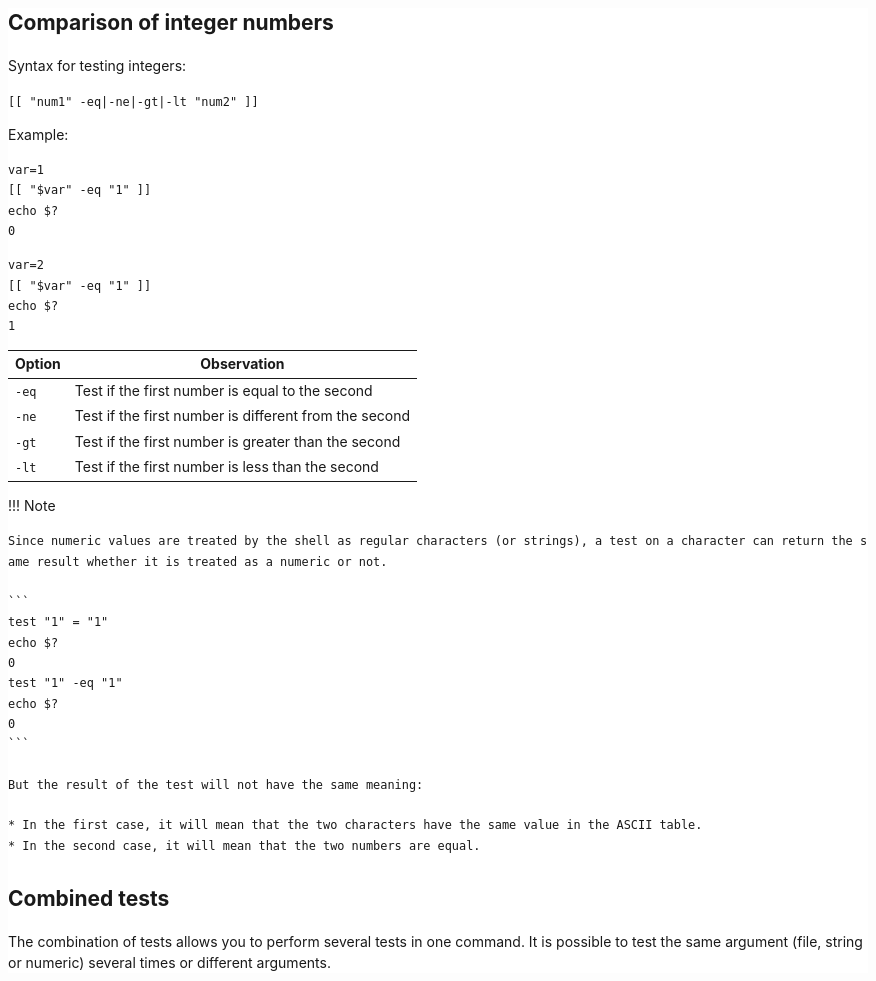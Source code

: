 ## Comparison of integer numbers

Syntax for testing integers:

```
[[ "num1" -eq|-ne|-gt|-lt "num2" ]]
```

Example:

```
var=1
[[ "$var" -eq "1" ]]
echo $?
0
```

```
var=2
[[ "$var" -eq "1" ]]
echo $?
1
```

| Option | Observation                                           |
|--------|-------------------------------------------------------|
| `-eq`  | Test if the first number is equal to the second       |
| `-ne`  | Test if the first number is different from the second |
| `-gt`  | Test if the first number is greater than the second   |
| `-lt`  | Test if the first number is less than the second      |

!!! Note

    Since numeric values are treated by the shell as regular characters (or strings), a test on a character can return the same result whether it is treated as a numeric or not.

    ```
    test "1" = "1"
    echo $?
    0
    test "1" -eq "1"
    echo $?
    0
    ```

    But the result of the test will not have the same meaning:

    * In the first case, it will mean that the two characters have the same value in the ASCII table.
    * In the second case, it will mean that the two numbers are equal.

## Combined tests

The combination of tests allows you to perform several tests in one command.
It is possible to test the same argument (file, string or numeric) several times or different arguments.

